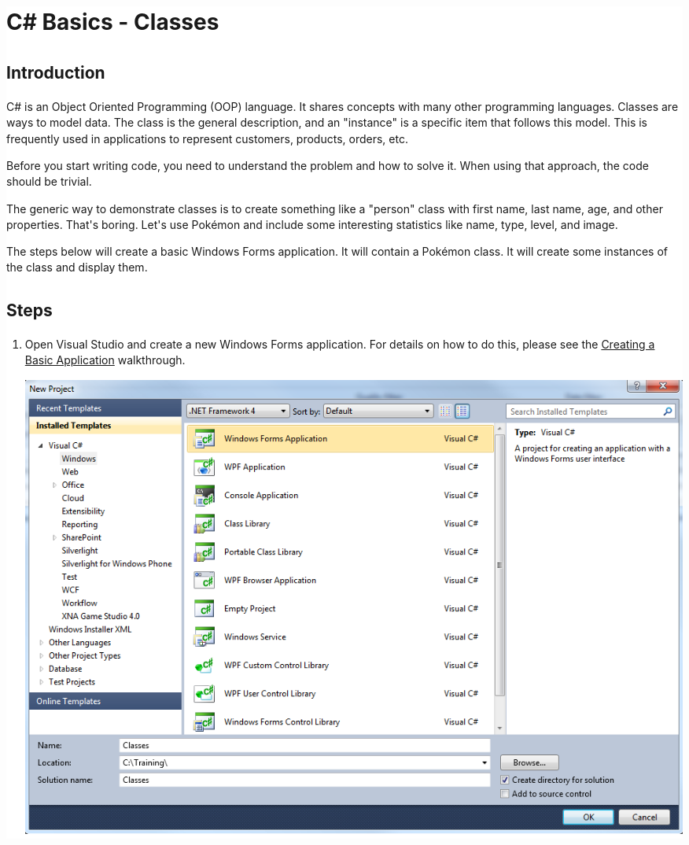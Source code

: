 ﻿C# Basics - Classes
===================

## Introduction

C# is an Object Oriented Programming (OOP) language.  It shares concepts with many other programming languages.  Classes are ways to model data.  The class is the general description, and an "instance" is a specific item that follows this model.  This is frequently used in applications to represent customers, products, orders, etc.

Before you start writing code, you need to understand the problem and how to solve it.  When using that approach, the code should be trivial.

The generic way to demonstrate classes is to create something like a "person" class with first name, last name, age, and other properties.  That's boring.  Let's use Pokémon and include some interesting statistics like name, type, level, and image.

The steps below will create a basic Windows Forms application.  It will contain a Pokémon class.  It will create some instances of the class and display them.

## Steps

1. Open Visual Studio and create a new Windows Forms application.  For details on how to do this, please see the [Creating a Basic Application](getting-started-with-dotnet.md) walkthrough.

    ![New project dialog](images/classes-01.png "New project dialog")
 